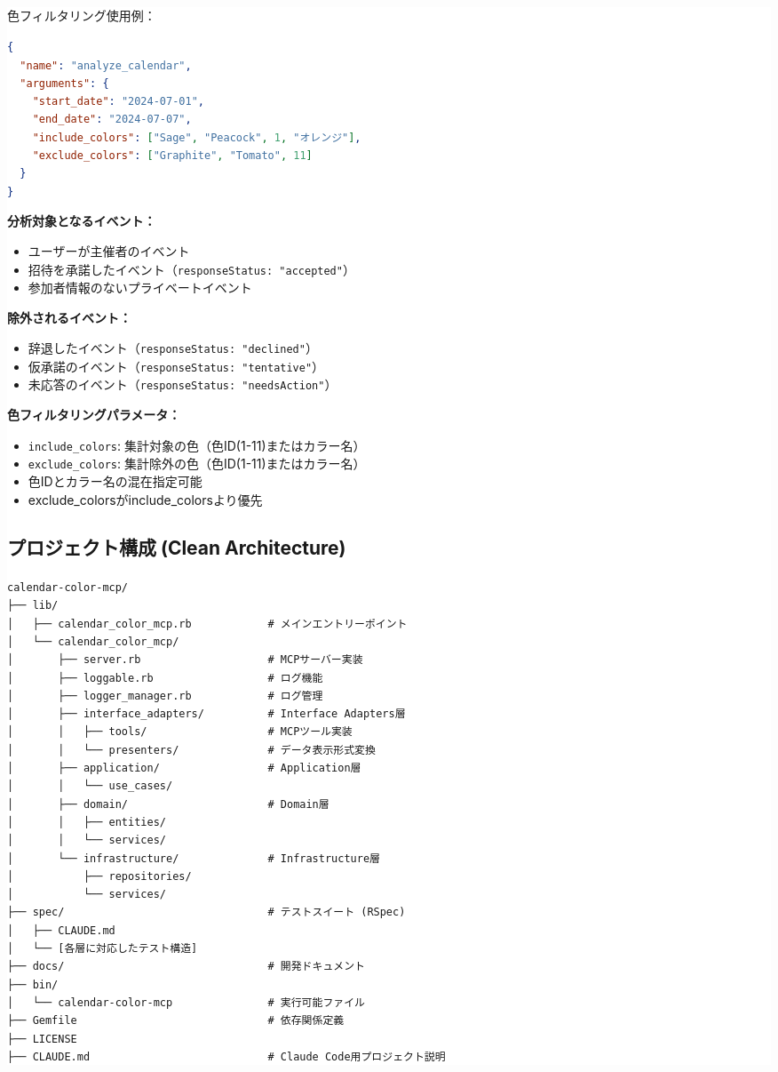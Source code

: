 色フィルタリング使用例：
```json
{
  "name": "analyze_calendar", 
  "arguments": {
    "start_date": "2024-07-01",
    "end_date": "2024-07-07",
    "include_colors": ["Sage", "Peacock", 1, "オレンジ"],
    "exclude_colors": ["Graphite", "Tomato", 11]
  }
}
```

**分析対象となるイベント：**
- ユーザーが主催者のイベント
- 招待を承諾したイベント（`responseStatus: "accepted"`）
- 参加者情報のないプライベートイベント

**除外されるイベント：**
- 辞退したイベント（`responseStatus: "declined"`）
- 仮承諾のイベント（`responseStatus: "tentative"`）
- 未応答のイベント（`responseStatus: "needsAction"`）

**色フィルタリングパラメータ：**
- `include_colors`: 集計対象の色（色ID(1-11)またはカラー名）
- `exclude_colors`: 集計除外の色（色ID(1-11)またはカラー名）
- 色IDとカラー名の混在指定可能
- exclude_colorsがinclude_colorsより優先

## プロジェクト構成 (Clean Architecture)

```
calendar-color-mcp/
├── lib/
│   ├── calendar_color_mcp.rb            # メインエントリーポイント
│   └── calendar_color_mcp/
│       ├── server.rb                    # MCPサーバー実装
│       ├── loggable.rb                  # ログ機能
│       ├── logger_manager.rb            # ログ管理
│       ├── interface_adapters/          # Interface Adapters層
│       │   ├── tools/                   # MCPツール実装
│       │   └── presenters/              # データ表示形式変換
│       ├── application/                 # Application層
│       │   └── use_cases/               
│       ├── domain/                      # Domain層
│       │   ├── entities/                
│       │   └── services/                
│       └── infrastructure/              # Infrastructure層
│           ├── repositories/            
│           └── services/                
├── spec/                                # テストスイート (RSpec)
│   ├── CLAUDE.md                        
│   └── [各層に対応したテスト構造]
├── docs/                                # 開発ドキュメント
├── bin/
│   └── calendar-color-mcp               # 実行可能ファイル
├── Gemfile                              # 依存関係定義
├── LICENSE                              
├── CLAUDE.md                            # Claude Code用プロジェクト説明
```
